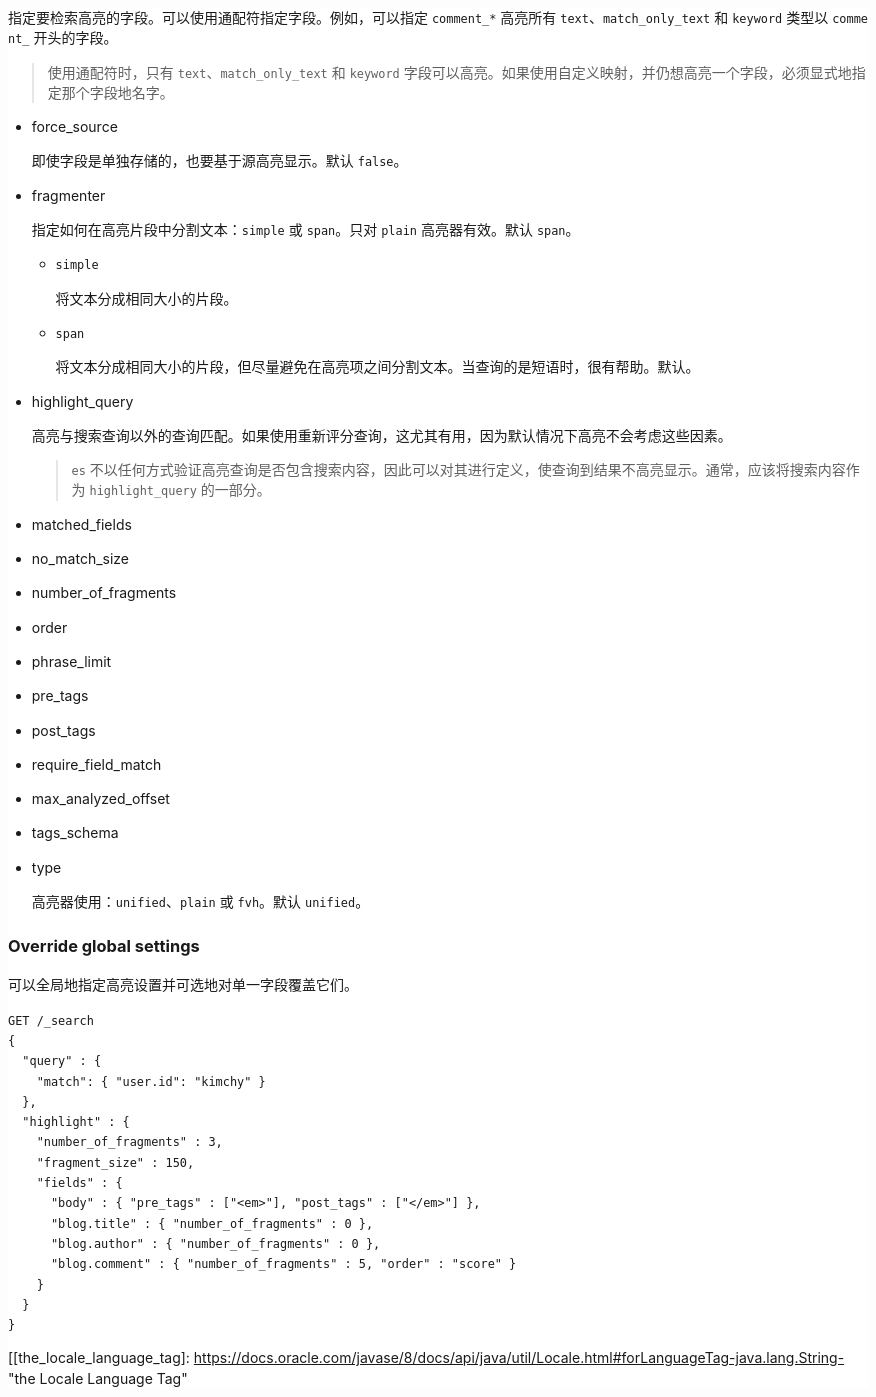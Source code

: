   指定要检索高亮的字段。可以使用通配符指定字段。例如，可以指定 `comment_*` 高亮所有 `text`、`match_only_text` 和 `keyword` 类型以 `comment_` 开头的字段。

  > 使用通配符时，只有 `text`、`match_only_text` 和 `keyword` 字段可以高亮。如果使用自定义映射，并仍想高亮一个字段，必须显式地指定那个字段地名字。

- force_source

  即使字段是单独存储的，也要基于源高亮显示。默认 `false`。

- fragmenter

  指定如何在高亮片段中分割文本：`simple` 或 `span`。只对 `plain` 高亮器有效。默认 `span`。

  - `simple`

    将文本分成相同大小的片段。

  - `span`

    将文本分成相同大小的片段，但尽量避免在高亮项之间分割文本。当查询的是短语时，很有帮助。默认。

- highlight_query

  高亮与搜索查询以外的查询匹配。如果使用重新评分查询，这尤其有用，因为默认情况下高亮不会考虑这些因素。

  > `es` 不以任何方式验证高亮查询是否包含搜索内容，因此可以对其进行定义，使查询到结果不高亮显示。通常，应该将搜索内容作为 `highlight_query` 的一部分。

- matched_fields

- no_match_size

- number_of_fragments

- order

- phrase_limit

- pre_tags

- post_tags

- require_field_match

- max_analyzed_offset

- tags_schema

- type

  高亮器使用：`unified`、`plain` 或 `fvh`。默认 `unified`。

### Override global settings

可以全局地指定高亮设置并可选地对单一字段覆盖它们。

```
GET /_search
{
  "query" : {
    "match": { "user.id": "kimchy" }
  },
  "highlight" : {
    "number_of_fragments" : 3,
    "fragment_size" : 150,
    "fields" : {
      "body" : { "pre_tags" : ["<em>"], "post_tags" : ["</em>"] },
      "blog.title" : { "number_of_fragments" : 0 },
      "blog.author" : { "number_of_fragments" : 0 },
      "blog.comment" : { "number_of_fragments" : 5, "order" : "score" }
    }
  }
}
```


[[the_locale_language_tag]: https://docs.oracle.com/javase/8/docs/api/java/util/Locale.html#forLanguageTag-java.lang.String-	"the Locale Language Tag"
